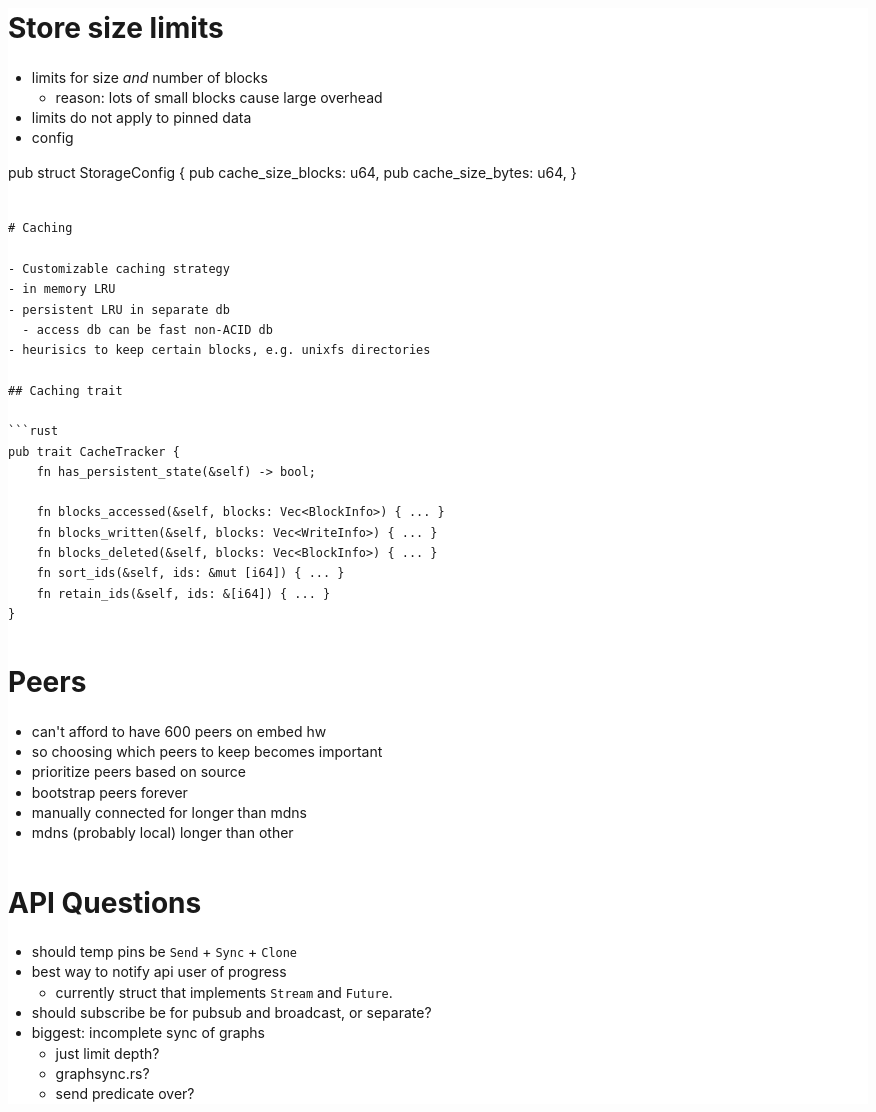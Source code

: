 # Store size limits

- limits for size *and* number of blocks
  - reason: lots of small blocks cause large overhead
- limits do not apply to pinned data
- config
  ```rust
pub struct StorageConfig {
    pub cache_size_blocks: u64,
    pub cache_size_bytes: u64,
}
```

# Caching

- Customizable caching strategy
- in memory LRU
- persistent LRU in separate db
  - access db can be fast non-ACID db
- heurisics to keep certain blocks, e.g. unixfs directories

## Caching trait

```rust
pub trait CacheTracker {
    fn has_persistent_state(&self) -> bool;

    fn blocks_accessed(&self, blocks: Vec<BlockInfo>) { ... }
    fn blocks_written(&self, blocks: Vec<WriteInfo>) { ... }
    fn blocks_deleted(&self, blocks: Vec<BlockInfo>) { ... }
    fn sort_ids(&self, ids: &mut [i64]) { ... }
    fn retain_ids(&self, ids: &[i64]) { ... }
}
```

# Peers

- can't afford to have 600 peers on embed hw
- so choosing which peers to keep becomes important
- prioritize peers based on source
- bootstrap peers forever
- manually connected for longer than mdns
- mdns (probably local) longer than other

# API Questions

- should temp pins be `Send` + `Sync` + `Clone`
- best way to notify api user of progress
  - currently struct that implements `Stream` and `Future`.
- should subscribe be for pubsub and broadcast, or separate?
- biggest: incomplete sync of graphs
  - just limit depth?
  - graphsync.rs?
  - send predicate over?
